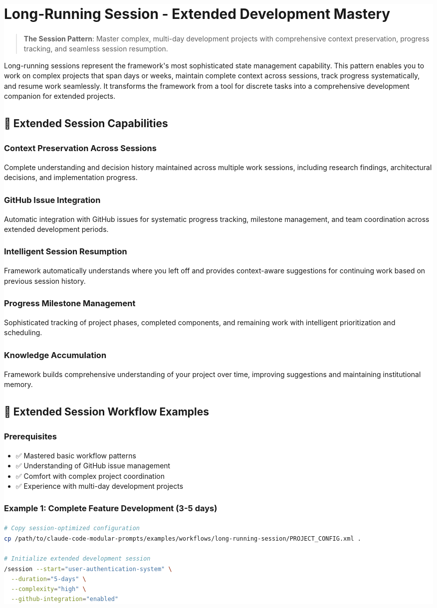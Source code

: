 # Long-Running Session - Extended Development Mastery

> **The Session Pattern**: Master complex, multi-day development projects with comprehensive context preservation, progress tracking, and seamless session resumption.

Long-running sessions represent the framework's most sophisticated state management capability. This pattern enables you to work on complex projects that span days or weeks, maintain complete context across sessions, track progress systematically, and resume work seamlessly. It transforms the framework from a tool for discrete tasks into a comprehensive development companion for extended projects.

## 💾 Extended Session Capabilities

### Context Preservation Across Sessions
Complete understanding and decision history maintained across multiple work sessions, including research findings, architectural decisions, and implementation progress.

### GitHub Issue Integration
Automatic integration with GitHub issues for systematic progress tracking, milestone management, and team coordination across extended development periods.

### Intelligent Session Resumption
Framework automatically understands where you left off and provides context-aware suggestions for continuing work based on previous session history.

### Progress Milestone Management
Sophisticated tracking of project phases, completed components, and remaining work with intelligent prioritization and scheduling.

### Knowledge Accumulation
Framework builds comprehensive understanding of your project over time, improving suggestions and maintaining institutional memory.

## 🚀 Extended Session Workflow Examples

### Prerequisites
- ✅ Mastered basic workflow patterns
- ✅ Understanding of GitHub issue management
- ✅ Comfort with complex project coordination
- ✅ Experience with multi-day development projects

### Example 1: Complete Feature Development (3-5 days)

```bash
# Copy session-optimized configuration
cp /path/to/claude-code-modular-prompts/examples/workflows/long-running-session/PROJECT_CONFIG.xml .

# Initialize extended development session
/session --start="user-authentication-system" \
  --duration="5-days" \
  --complexity="high" \
  --github-integration="enabled"
```
